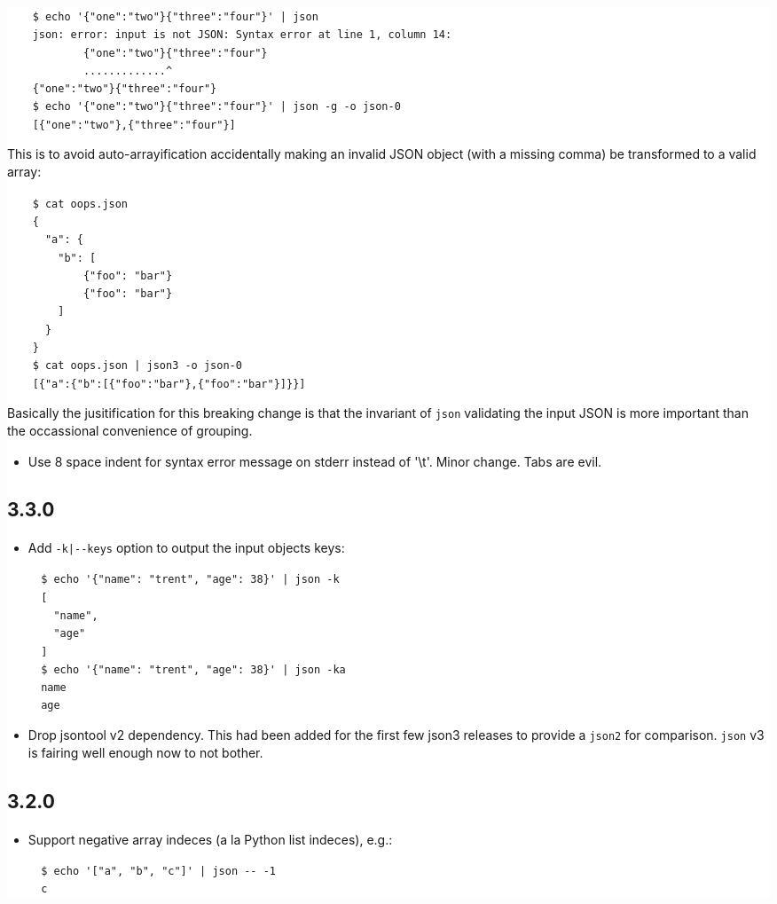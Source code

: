        $ echo '{"one":"two"}{"three":"four"}' | json
        json: error: input is not JSON: Syntax error at line 1, column 14:
                {"one":"two"}{"three":"four"}
                .............^
        {"one":"two"}{"three":"four"}
        $ echo '{"one":"two"}{"three":"four"}' | json -g -o json-0
        [{"one":"two"},{"three":"four"}]

  This is to avoid auto-arrayification accidentally making an invalid JSON
  object (with a missing comma) be transformed to a valid array:

        $ cat oops.json
        {
          "a": {
            "b": [
                {"foo": "bar"}
                {"foo": "bar"}
            ]
          }
        }
        $ cat oops.json | json3 -o json-0
        [{"a":{"b":[{"foo":"bar"},{"foo":"bar"}]}}]

  Basically the jusitification for this breaking change is that the
  invariant of `json` validating the input JSON is more important than the
  occassional convenience of grouping.

- Use 8 space indent for syntax error message on stderr instead of '\t'.
  Minor change. Tabs are evil.


## 3.3.0

- Add `-k|--keys` option to output the input objects keys:

        $ echo '{"name": "trent", "age": 38}' | json -k
        [
          "name",
          "age"
        ]
        $ echo '{"name": "trent", "age": 38}' | json -ka
        name
        age

- Drop jsontool v2 dependency. This had been added for the first few json3
  releases to provide a `json2` for comparison. `json` v3 is fairing well
  enough now to not bother.


## 3.2.0

- Support negative array indeces (a la Python list indeces), e.g.:

        $ echo '["a", "b", "c"]' | json -- -1
        c
